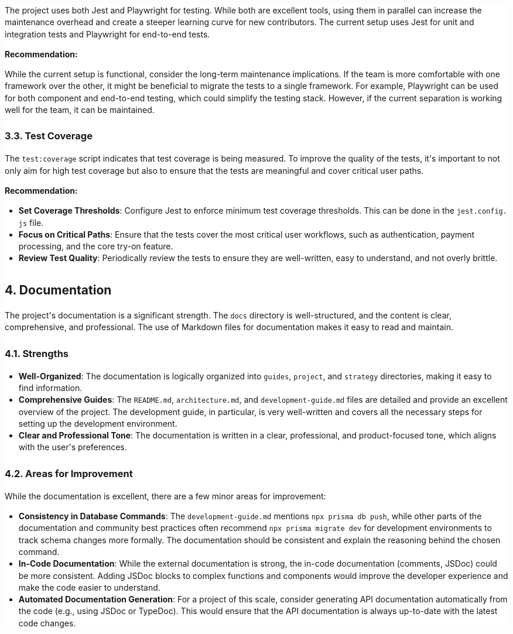 The project uses both Jest and Playwright for testing. While both are excellent tools, using them in parallel can increase the maintenance overhead and create a steeper learning curve for new contributors. The current setup uses Jest for unit and integration tests and Playwright for end-to-end tests.

**Recommendation:**

While the current setup is functional, consider the long-term maintenance implications. If the team is more comfortable with one framework over the other, it might be beneficial to migrate the tests to a single framework. For example, Playwright can be used for both component and end-to-end testing, which could simplify the testing stack. However, if the current separation is working well for the team, it can be maintained.

### 3.3. Test Coverage

The `test:coverage` script indicates that test coverage is being measured. To improve the quality of the tests, it's important to not only aim for high test coverage but also to ensure that the tests are meaningful and cover critical user paths.

**Recommendation:**

*   **Set Coverage Thresholds**: Configure Jest to enforce minimum test coverage thresholds. This can be done in the `jest.config.js` file.
*   **Focus on Critical Paths**: Ensure that the tests cover the most critical user workflows, such as authentication, payment processing, and the core try-on feature.
*   **Review Test Quality**: Periodically review the tests to ensure they are well-written, easy to understand, and not overly brittle.

## 4. Documentation

The project's documentation is a significant strength. The `docs` directory is well-structured, and the content is clear, comprehensive, and professional. The use of Markdown files for documentation makes it easy to read and maintain.

### 4.1. Strengths

*   **Well-Organized**: The documentation is logically organized into `guides`, `project`, and `strategy` directories, making it easy to find information.
*   **Comprehensive Guides**: The `README.md`, `architecture.md`, and `development-guide.md` files are detailed and provide an excellent overview of the project. The development guide, in particular, is very well-written and covers all the necessary steps for setting up the development environment.
*   **Clear and Professional Tone**: The documentation is written in a clear, professional, and product-focused tone, which aligns with the user's preferences.

### 4.2. Areas for Improvement

While the documentation is excellent, there are a few minor areas for improvement:

*   **Consistency in Database Commands**: The `development-guide.md` mentions `npx prisma db push`, while other parts of the documentation and community best practices often recommend `npx prisma migrate dev` for development environments to track schema changes more formally. The documentation should be consistent and explain the reasoning behind the chosen command.
*   **In-Code Documentation**: While the external documentation is strong, the in-code documentation (comments, JSDoc) could be more consistent. Adding JSDoc blocks to complex functions and components would improve the developer experience and make the code easier to understand.
*   **Automated Documentation Generation**: For a project of this scale, consider generating API documentation automatically from the code (e.g., using JSDoc or TypeDoc). This would ensure that the API documentation is always up-to-date with the latest code changes.
